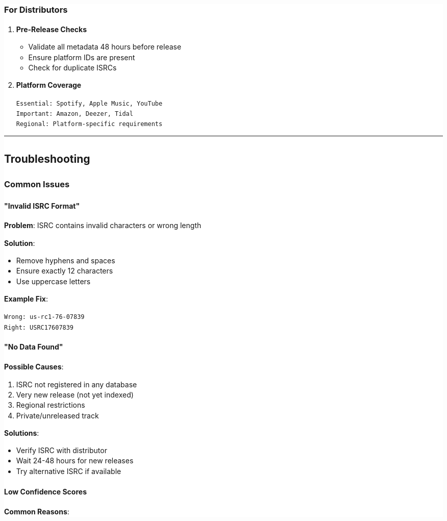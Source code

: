 ### For Distributors

1. **Pre-Release Checks**
   - Validate all metadata 48 hours before release
   - Ensure platform IDs are present
   - Check for duplicate ISRCs

2. **Platform Coverage**

   ```text
   Essential: Spotify, Apple Music, YouTube
   Important: Amazon, Deezer, Tidal
   Regional: Platform-specific requirements
   ```

---

## Troubleshooting

### Common Issues

#### "Invalid ISRC Format"

**Problem**: ISRC contains invalid characters or wrong length

**Solution**:

- Remove hyphens and spaces
- Ensure exactly 12 characters
- Use uppercase letters

**Example Fix**:

```text
Wrong: us-rc1-76-07839
Right: USRC17607839
```

#### "No Data Found"

**Possible Causes**:

1. ISRC not registered in any database
2. Very new release (not yet indexed)
3. Regional restrictions
4. Private/unreleased track

**Solutions**:

- Verify ISRC with distributor
- Wait 24-48 hours for new releases
- Try alternative ISRC if available

#### Low Confidence Scores

**Common Reasons**:
